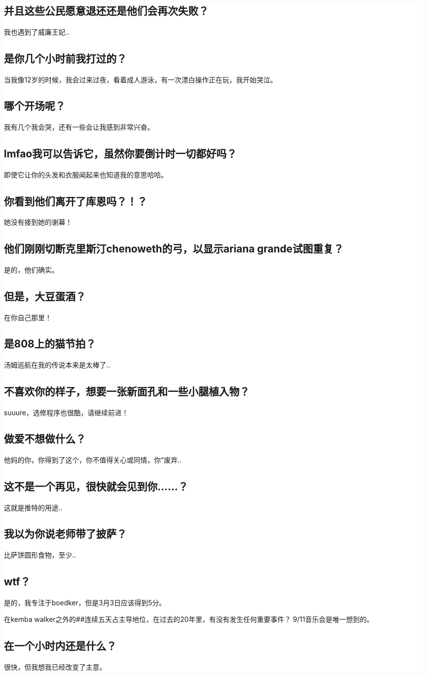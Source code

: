 ## 并且这些公民愿意退还还是他们会再次失败？
我也遇到了威廉王妃..

## 是你几个小时前我打过的？
当我像12岁的时候，我会过来过夜，看着成人游泳，有一次漂白操作正在玩，我开始哭泣。

## 哪个开场呢？
我有几个我会哭，还有一些会让我感到非常兴奋。

##  lmfao我可以告诉它，虽然你要倒计时一切都好吗？
即使它让你的头发和衣服闻起来也知道我的意思哈哈。

## 你看到他们离开了库恩吗？！？
她没有接到她的谢幕！

## 他们刚刚切断克里斯汀chenoweth的弓，以显示ariana grande试图重复？
是的，他们确实。

## 但是，大豆蛋酒？
在你自己那里！

## 是808上的猫节拍？
汤姆巡航在我的传说本来是太棒了..

## 不喜欢你的样子，想要一张新面孔和一些小腿植入物？
suuure，选修程序也很酷，请继续前进！

## 做爱不想做什么？
他妈的你，你得到了这个，你不值得关心或同情，你“废弃..

## 这不是一个再见，很快就会见到你......？
这就是推特的用途..

## 我以为你说老师带了披萨？
比萨饼圆形食物，至少..

##  wtf？
是的，我专注于boedker，但是3月3日应该得到5分。

在kemba walker之外的##连续五天占主导地位，在过去的20年里，有没有发生任何重要事件？
9/11音乐会是唯一想到的。

## 在一个小时内还是什么？
很快，但我想我已经改变了主意。
